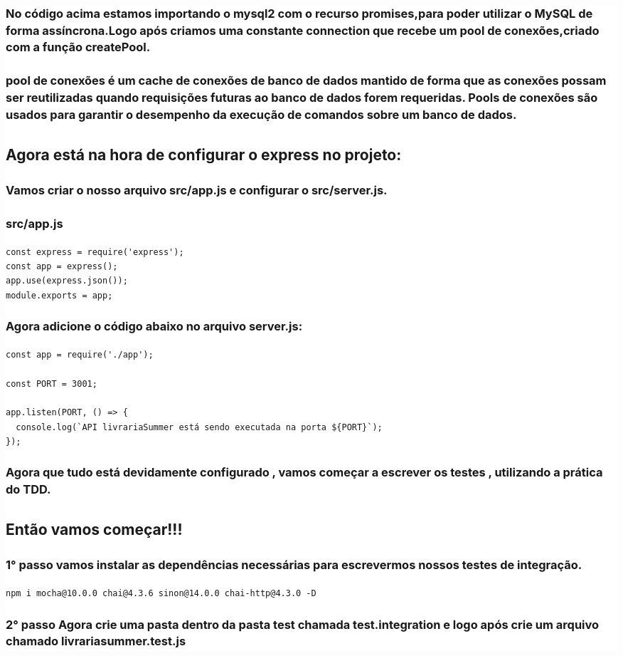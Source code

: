 ### No código acima estamos importando o mysql2 com o recurso promises,para poder utilizar o MySQL de forma assíncrona.Logo após criamos uma constante connection que recebe um pool de conexões,criado com a função createPool.

### pool de conexões é um cache de conexões de banco de dados mantido de forma que as conexões possam ser reutilizadas quando requisições futuras ao banco de dados forem requeridas. Pools de conexões são usados para garantir o desempenho da execução de comandos sobre um banco de dados.


## Agora está na hora de configurar o express no projeto:

### Vamos criar o nosso arquivo src/app.js e configurar o src/server.js.

### src/app.js
```
const express = require('express');
const app = express();
app.use(express.json());
module.exports = app;
```
### Agora adicione o código abaixo no arquivo server.js:
```
const app = require('./app');

const PORT = 3001;

app.listen(PORT, () => {
  console.log(`API livrariaSummer está sendo executada na porta ${PORT}`);
});
```
### Agora que tudo está devidamente configurado , vamos começar a escrever os testes , utilizando a prática do TDD.

## Então vamos começar!!!

### 1° passo vamos instalar as dependências necessárias para escrevermos nossos testes de integração.


`npm i mocha@10.0.0 chai@4.3.6 sinon@14.0.0 chai-http@4.3.0 -D`

### 2° passo Agora crie uma pasta dentro da pasta test chamada test.integration e logo após crie um arquivo chamado livrariasummer.test.js
